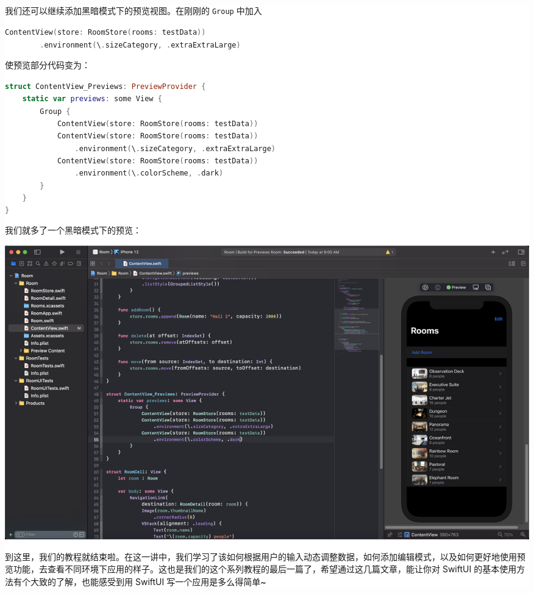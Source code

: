 我们还可以继续添加黑暗模式下的预览视图。在刚刚的 `Group` 中加入

```swift
ContentView(store: RoomStore(rooms: testData))
		.environment(\.sizeCategory, .extraExtraLarge)
```

使预览部分代码变为：

```swift
struct ContentView_Previews: PreviewProvider {
    static var previews: some View {
        Group {
            ContentView(store: RoomStore(rooms: testData))
            ContentView(store: RoomStore(rooms: testData))
                .environment(\.sizeCategory, .extraExtraLarge)
            ContentView(store: RoomStore(rooms: testData))
                .environment(\.colorScheme, .dark)
        }
    }
}
```

我们就多了一个黑暗模式下的预览：

<img src="img/3_fig3.png"/>


到这里，我们的教程就结束啦。在这一讲中，我们学习了该如何根据用户的输入动态调整数据，如何添加编辑模式，以及如何更好地使用预览功能，去查看不同环境下应用的样子。这也是我们的这个系列教程的最后一篇了，希望通过这几篇文章，能让你对 SwiftUI 的基本使用方法有个大致的了解，也能感受到用 SwiftUI 写一个应用是多么得简单~